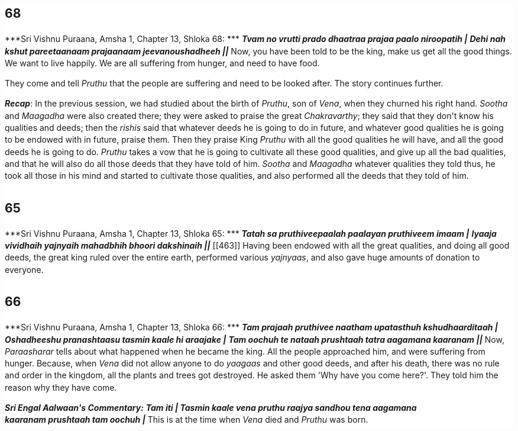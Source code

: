 



## 68
***Sri Vishnu Puraana, Amsha 1, Chapter 13, Shloka 68: *** ***Tvam no vrutti prado dhaatraa prajaa paalo niroopatih |*** ***Dehi nah kshut pareetaanaam prajaanaam jeevanoushadheeh ||*** Now, you have been told to be the king, make us get all the good things. We want to live happily. We are all suffering from hunger, and need to have food. 



They come and tell *Pruthu* that the people are suffering and need to be looked after. The story continues further. 



***Recap***: In the previous session, we had studied about the birth of *Pruthu*, son of *Vena*, when they churned his right hand. *Sootha* and *Maagadha* were also created there; they were asked to praise the great *Chakravarthy*; they said that they don't know his qualities and deeds; then the *rishis* said that whatever deeds he is going to do in future, and whatever good qualities he is going to be endowed with in future, praise them. Then they praise King *Pruthu* with all the good qualities he will have, and all the good deeds he is going to do. *Pruthu* takes a vow that he is going to cultivate all these good qualities, and give up all the bad qualities, and that he will also do all those deeds that they have told of him. *Sootha* and *Maagadha* whatever qualities they told thus, he took all those in his mind and started to cultivate those qualities, and also performed all the deeds that they told of him. 





## 65
***Sri Vishnu Puraana, Amsha 1, Chapter 13, Shloka 65: *** ***Tatah sa pruthiveepaalah paalayan pruthiveem imaam |*** ***Iyaaja vividhaih yajnyaih mahadbhih bhoori dakshinaih ||***  [[463]] Having been endowed with all the great qualities, and doing all good deeds, the great king ruled over the entire earth, performed various *yajnyaas*, and also gave huge amounts of donation to everyone. 





## 66
***Sri Vishnu Puraana, Amsha 1, Chapter 13, Shloka 66: *** ***Tam prajaah pruthivee naatham upatasthuh kshudhaarditaah |*** ***Oshadheeshu pranashtaasu tasmin kaale hi araajake |*** ***Tam oochuh te nataah prushtaah tatra aagamana kaaranam ||*** Now, *Paraasharar* tells about what happened when he became the king. All the people approached him, and were suffering from hunger. Because, when *Vena* did not allow anyone to do *yaagaas* and other good deeds, and after his death, there was no rule and order in the kingdom, all the plants and trees got destroyed. He asked them 'Why have you come here?'. They told him the reason why they have come. 



***Sri Engal Aalwaan's Commentary:*** ***Tam iti | Tasmin kaale vena pruthu raajya sandhou tena aagamana   
kaaranam prushtaah tam oochuh |*** This is at the time when *Vena* died and *Pruthu* was born. 


